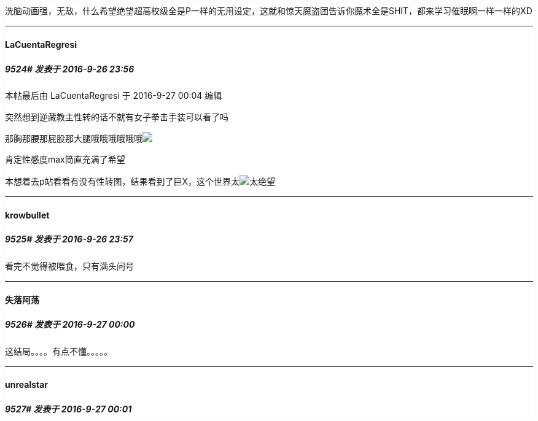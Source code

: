 


洗脑动画强，无敌，什么希望绝望超高校级全是P一样的无用设定，这就和惊天魔盗团告诉你魔术全是SHIT，都来学习催眠啊一样一样的XD







-----

####  LaCuentaRegresi  
##### 9524#       发表于 2016-9-26 23:56



 本帖最后由 LaCuentaRegresi 于 2016-9-27 00:04 编辑 

突然想到逆藏教主性转的话不就有女子拳击手装可以看了吗

那胸那腰那屁股那大腿哦哦哦哦哦哦<img src="https://static.saraba1st.com/image/smiley/face/34.gif" referrerpolicy="no-referrer">

肯定性感度max简直充满了希望

本想着去p站看看有没有性转图，结果看到了巨X，这个世界太<img src="https://static.saraba1st.com/image/smiley/nq/011.jpg" referrerpolicy="no-referrer">太绝望







-----

####  krowbullet  
##### 9525#       发表于 2016-9-26 23:57




看完不觉得被喂食，只有满头问号







-----

####  失落阿荡  
##### 9526#       发表于 2016-9-27 00:00




这结局。。。。有点不懂。。。。。







-----

####  unrealstar  
##### 9527#       发表于 2016-9-27 00:01
